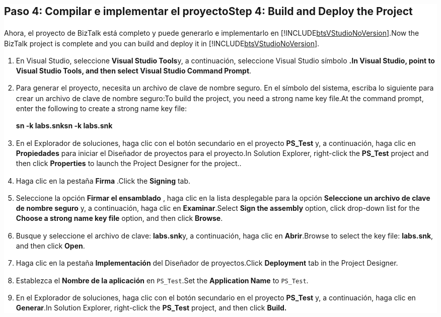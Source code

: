 ## <a name="step-4-build-and-deploy-the-project"></a><span data-ttu-id="627ad-273">Paso 4: Compilar e implementar el proyecto</span><span class="sxs-lookup"><span data-stu-id="627ad-273">Step 4: Build and Deploy the Project</span></span>  
 <span data-ttu-id="627ad-274">Ahora, el proyecto de BizTalk está completo y puede generarlo e implementarlo en [!INCLUDE[btsVStudioNoVersion](../includes/btsvstudionoversion-md.md)].</span><span class="sxs-lookup"><span data-stu-id="627ad-274">Now the BizTalk project is complete and you can build and deploy it in [!INCLUDE[btsVStudioNoVersion](../includes/btsvstudionoversion-md.md)].</span></span>  
  
1.  <span data-ttu-id="627ad-275">En Visual Studio, seleccione **Visual Studio Tools**y, a continuación, seleccione Visual Studio símbolo **.</span><span class="sxs-lookup"><span data-stu-id="627ad-275">In Visual Studio, point to **Visual Studio Tools**, and then select Visual Studio Command Prompt**.</span></span>  
  
2.  <span data-ttu-id="627ad-276">Para generar el proyecto, necesita un archivo de clave de nombre seguro. En el símbolo del sistema, escriba lo siguiente para crear un archivo de clave de nombre seguro:</span><span class="sxs-lookup"><span data-stu-id="627ad-276">To build the project, you need a strong name key file.At the command prompt, enter the following to create a strong name key file:</span></span>  
  
     <span data-ttu-id="627ad-277">**sn -k labs.snk**</span><span class="sxs-lookup"><span data-stu-id="627ad-277">**sn -k labs.snk**</span></span>  
  
3.  <span data-ttu-id="627ad-278">En el Explorador de soluciones, haga clic con el botón secundario en el proyecto **PS_Test** y, a continuación, haga clic en **Propiedades** para iniciar el Diseñador de proyectos para el proyecto.</span><span class="sxs-lookup"><span data-stu-id="627ad-278">In Solution Explorer, right-click the **PS_Test** project and then click **Properties** to launch the Project Designer for the project..</span></span>  
  
4.  <span data-ttu-id="627ad-279">Haga clic en la pestaña **Firma** .</span><span class="sxs-lookup"><span data-stu-id="627ad-279">Click the **Signing** tab.</span></span>  
  
5.  <span data-ttu-id="627ad-280">Seleccione la opción **Firmar el ensamblado** , haga clic en la lista desplegable para la opción **Seleccione un archivo de clave de nombre seguro** y, a continuación, haga clic en **Examinar**.</span><span class="sxs-lookup"><span data-stu-id="627ad-280">Select **Sign the assembly** option, click drop-down list for the **Choose a strong name key file** option, and then click **Browse**.</span></span>  
  
6.  <span data-ttu-id="627ad-281">Busque y seleccione el archivo de clave: **labs.snk**y, a continuación, haga clic en **Abrir**.</span><span class="sxs-lookup"><span data-stu-id="627ad-281">Browse to select the key file: **labs.snk**, and then click **Open**.</span></span>  
  
7.  <span data-ttu-id="627ad-282">Haga clic en la pestaña **Implementación** del Diseñador de proyectos.</span><span class="sxs-lookup"><span data-stu-id="627ad-282">Click **Deployment** tab in the Project Designer.</span></span>  
  
8.  <span data-ttu-id="627ad-283">Establezca el **Nombre de la aplicación** en `PS_Test`.</span><span class="sxs-lookup"><span data-stu-id="627ad-283">Set the **Application Name** to `PS_Test`.</span></span>  
  
9. <span data-ttu-id="627ad-284">En el Explorador de soluciones, haga clic con el botón secundario en el proyecto **PS_Test** y, a continuación, haga clic en **Generar**.</span><span class="sxs-lookup"><span data-stu-id="627ad-284">In Solution Explorer, right-click the **PS_Test** project, and then click **Build.**</span></span>  
  